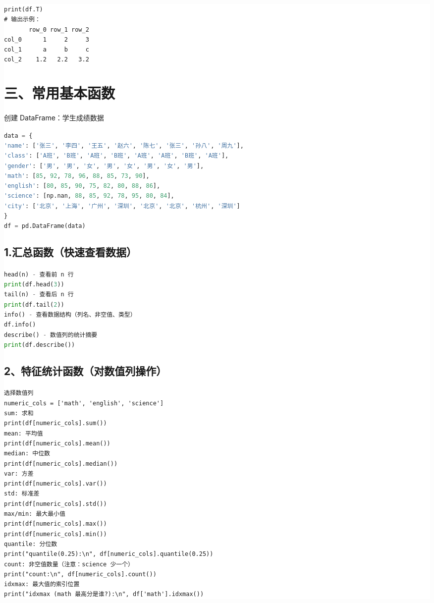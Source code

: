 ```
print(df.T)
# 输出示例：
       row_0 row_1 row_2
col_0      1     2     3
col_1      a     b     c
col_2    1.2   2.2   3.2
```

# 三、常用基本函数

创建 DataFrame：学生成绩数据

```python
data = {
'name': ['张三', '李四', '王五', '赵六', '陈七', '张三', '孙八', '周九'],
'class': ['A班', 'B班', 'A班', 'B班', 'A班', 'A班', 'B班', 'A班'],
'gender': ['男', '男', '女', '男', '女', '男', '女', '男'],
'math': [85, 92, 78, 96, 88, 85, 73, 90],
'english': [80, 85, 90, 75, 82, 80, 88, 86],
'science': [np.nan, 88, 85, 92, 78, 95, 80, 84],
'city': ['北京', '上海', '广州', '深圳', '北京', '北京', '杭州', '深圳']
}
df = pd.DataFrame(data)
```

## 1.汇总函数（快速查看数据）

```python
head(n) - 查看前 n 行
print(df.head(3))
tail(n) - 查看后 n 行
print(df.tail(2))
info() - 查看数据结构（列名、非空值、类型）
df.info()
describe() - 数值列的统计摘要
print(df.describe())
```



## 2、特征统计函数（对数值列操作）

```
选择数值列
numeric_cols = ['math', 'english', 'science']
sum: 求和
print(df[numeric_cols].sum())
mean: 平均值
print(df[numeric_cols].mean())
median: 中位数
print(df[numeric_cols].median())
var: 方差
print(df[numeric_cols].var())
std: 标准差
print(df[numeric_cols].std())
max/min: 最大最小值
print(df[numeric_cols].max())
print(df[numeric_cols].min())
quantile: 分位数
print("quantile(0.25):\n", df[numeric_cols].quantile(0.25))
count: 非空值数量（注意：science 少一个）
print("count:\n", df[numeric_cols].count())
idxmax: 最大值的索引位置
print("idxmax (math 最高分是谁?):\n", df['math'].idxmax())
```